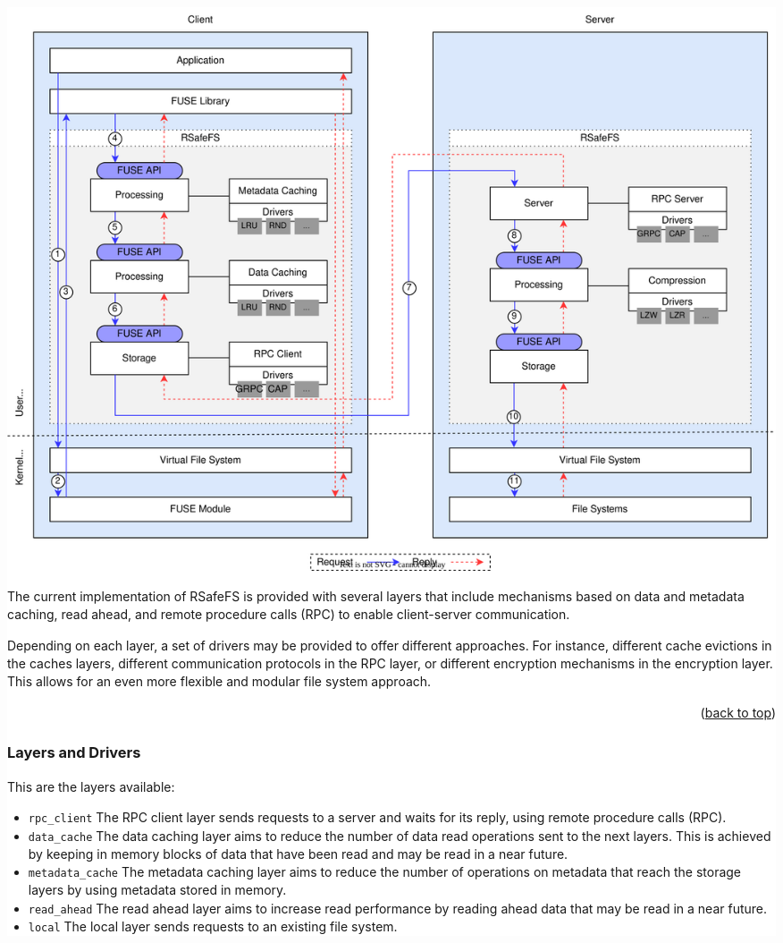 ![Architecture](docs/images/architecture.svg)

The current implementation of RSafeFS is provided with several layers that include mechanisms based on data and metadata caching, read ahead, and remote procedure calls (RPC) to enable client-server communication.

Depending on each layer, a set of drivers may be provided to offer different approaches. For instance, different cache evictions in the caches layers, different communication protocols in the RPC layer, or different encryption mechanisms in the encryption layer.
This allows for an even more flexible and modular file system approach.


<p align="right">(<a href="#top">back to top</a>)</p>




### Layers and Drivers

This are the layers available:
- `rpc_client` The RPC client layer sends requests to a server and waits for its reply, using remote procedure calls (RPC).
- `data_cache` The data caching layer aims to reduce the number of data read operations sent to the next layers. This is achieved by keeping in memory blocks of data that have been read and may be read in a near future.
- `metadata_cache` The metadata caching layer aims to reduce the number of operations on metadata that reach the storage layers by using metadata stored in memory.
- `read_ahead` The read ahead layer aims to increase read performance by reading ahead data that may be read in a near future.
- `local` The local layer sends requests to an existing file system.
